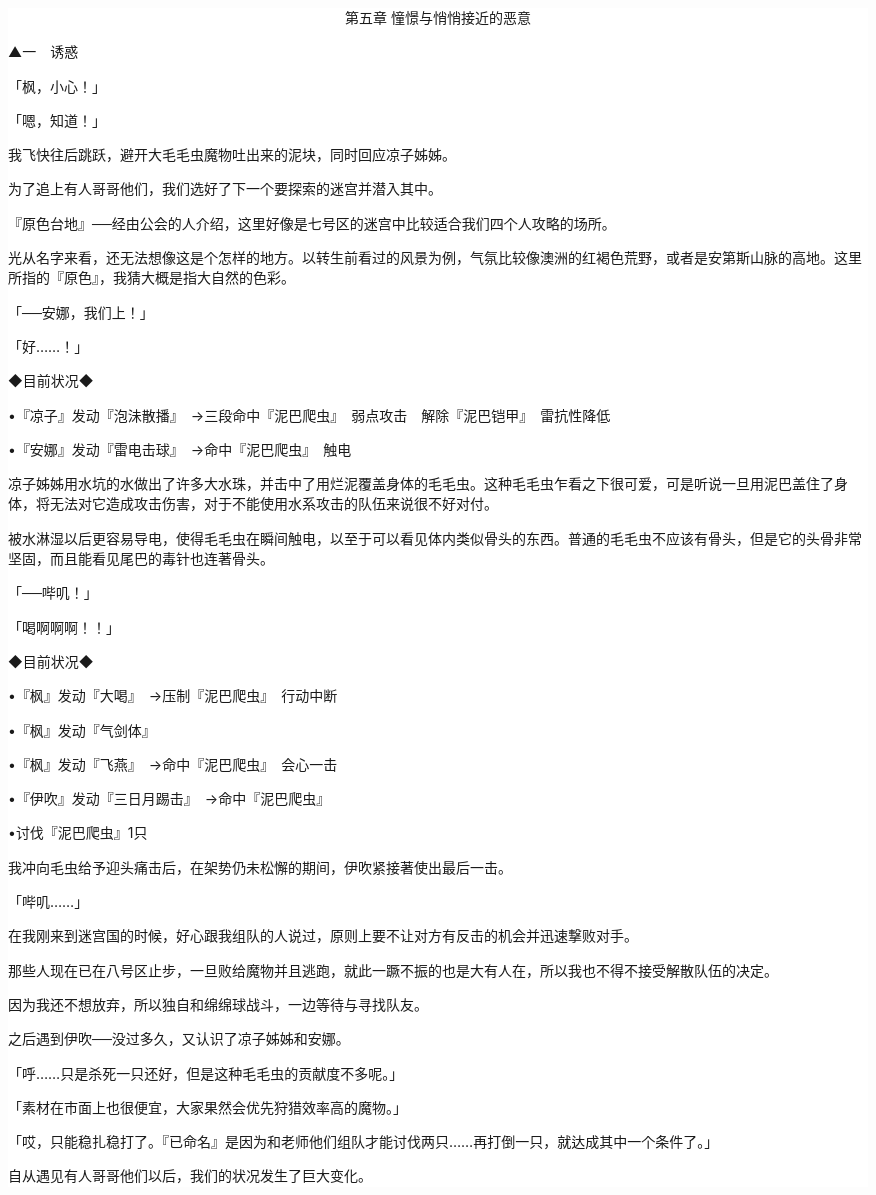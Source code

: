 <p align="center">第五章 憧憬与悄悄接近的恶意</p>

▲一　诱惑

「枫，小心！」

「嗯，知道！」

我飞快往后跳跃，避开大毛毛虫魔物吐出来的泥块，同时回应凉子姊姊。

为了追上有人哥哥他们，我们选好了下一个要探索的迷宫并潜入其中。

『原色台地』──经由公会的人介绍，这里好像是七号区的迷宫中比较适合我们四个人攻略的场所。

光从名字来看，还无法想像这是个怎样的地方。以转生前看过的风景为例，气氛比较像澳洲的红褐色荒野，或者是安第斯山脉的高地。这里所指的『原色』，我猜大概是指大自然的色彩。

「──安娜，我们上！」

「好……！」

◆目前状况◆

•『凉子』发动『泡沬散播』　→三段命中『泥巴爬虫』　弱点攻击　解除『泥巴铠甲』　雷抗性降低

•『安娜』发动『雷电击球』　→命中『泥巴爬虫』　触电

凉子姊姊用水坑的水做出了许多大水珠，并击中了用烂泥覆盖身体的毛毛虫。这种毛毛虫乍看之下很可爱，可是听说一旦用泥巴盖住了身体，将无法对它造成攻击伤害，对于不能使用水系攻击的队伍来说很不好对付。

被水淋湿以后更容易导电，使得毛毛虫在瞬间触电，以至于可以看见体内类似骨头的东西。普通的毛毛虫不应该有骨头，但是它的头骨非常坚固，而且能看见尾巴的毒针也连著骨头。

「──哔叽！」

「喝啊啊啊！！」

◆目前状况◆

•『枫』发动『大喝』　→压制『泥巴爬虫』　行动中断

•『枫』发动『气剑体』

•『枫』发动『飞燕』　→命中『泥巴爬虫』　会心一击

•『伊吹』发动『三日月踢击』　→命中『泥巴爬虫』

•讨伐『泥巴爬虫』1只

我冲向毛虫给予迎头痛击后，在架势仍未松懈的期间，伊吹紧接著使出最后一击。

「哔叽……」

在我刚来到迷宫国的时候，好心跟我组队的人说过，原则上要不让对方有反击的机会并迅速撃败对手。

那些人现在已在八号区止步，一旦败给魔物并且逃跑，就此一蹶不振的也是大有人在，所以我也不得不接受解散队伍的决定。

因为我还不想放弃，所以独自和绵绵球战斗，一边等待与寻找队友。

之后遇到伊吹──没过多久，又认识了凉子姊姊和安娜。

「呼……只是杀死一只还好，但是这种毛毛虫的贡献度不多呢。」

「素材在市面上也很便宜，大家果然会优先狩猎效率高的魔物。」

「哎，只能稳扎稳打了。『已命名』是因为和老师他们组队才能讨伐两只……再打倒一只，就达成其中一个条件了。」

自从遇见有人哥哥他们以后，我们的状况发生了巨大变化。
